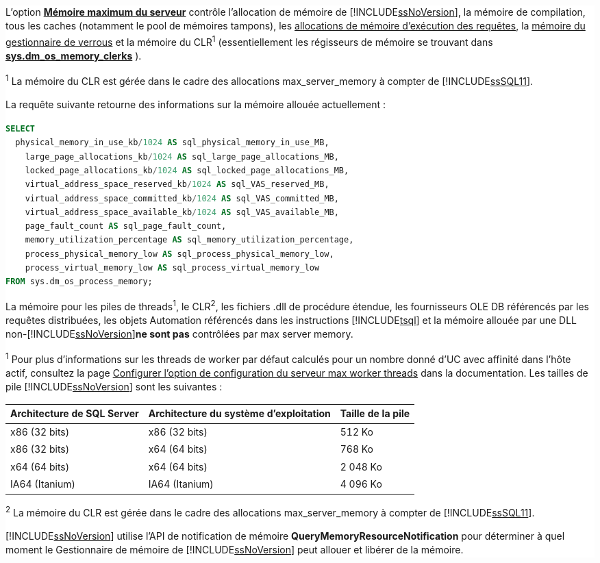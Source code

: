 L’option **[Mémoire maximum du serveur](../database-engine/configure-windows/server-memory-server-configuration-options.md)** contrôle l’allocation de mémoire de [!INCLUDE[ssNoVersion](../includes/ssnoversion-md.md)], la mémoire de compilation, tous les caches (notamment le pool de mémoires tampons), les [allocations de mémoire d’exécution des requêtes](#effects-of-min-memory-per-query), la [mémoire du gestionnaire de verrous](#memory-used-by-sql-server-objects-specifications) et la mémoire du CLR<sup>1</sup> (essentiellement les régisseurs de mémoire se trouvant dans **[sys.dm_os_memory_clerks](../relational-databases/system-dynamic-management-views/sys-dm-os-memory-clerks-transact-sql.md)** ). 

<sup>1</sup> La mémoire du CLR est gérée dans le cadre des allocations max_server_memory à compter de [!INCLUDE[ssSQL11](../includes/sssql11-md.md)].

La requête suivante retourne des informations sur la mémoire allouée actuellement :  
  
```sql  
SELECT 
  physical_memory_in_use_kb/1024 AS sql_physical_memory_in_use_MB, 
    large_page_allocations_kb/1024 AS sql_large_page_allocations_MB, 
    locked_page_allocations_kb/1024 AS sql_locked_page_allocations_MB,
    virtual_address_space_reserved_kb/1024 AS sql_VAS_reserved_MB, 
    virtual_address_space_committed_kb/1024 AS sql_VAS_committed_MB, 
    virtual_address_space_available_kb/1024 AS sql_VAS_available_MB,
    page_fault_count AS sql_page_fault_count,
    memory_utilization_percentage AS sql_memory_utilization_percentage, 
    process_physical_memory_low AS sql_process_physical_memory_low, 
    process_virtual_memory_low AS sql_process_virtual_memory_low
FROM sys.dm_os_process_memory;  
```  
 
<a name="stacksizes"></a> La mémoire pour les piles de threads<sup>1</sup>, le CLR<sup>2</sup>, les fichiers .dll de procédure étendue, les fournisseurs OLE DB référencés par les requêtes distribuées, les objets Automation référencés dans les instructions [!INCLUDE[tsql](../includes/tsql-md.md)] et la mémoire allouée par une DLL non-[!INCLUDE[ssNoVersion](../includes/ssnoversion-md.md)]**ne sont pas** contrôlées par max server memory.

<sup>1</sup> Pour plus d’informations sur les threads de worker par défaut calculés pour un nombre donné d’UC avec affinité dans l’hôte actif, consultez la page [Configurer l’option de configuration du serveur max worker threads](../database-engine/configure-windows/configure-the-max-worker-threads-server-configuration-option.md) dans la documentation. Les tailles de pile [!INCLUDE[ssNoVersion](../includes/ssnoversion-md.md)] sont les suivantes :

|Architecture de SQL Server|Architecture du système d’exploitation|Taille de la pile|  
|--------------------|----------------------|----------------------|
|x86 (32 bits)|x86 (32 bits)|512 Ko|
|x86 (32 bits)|x64 (64 bits)|768 Ko| 
|x64 (64 bits)|x64 (64 bits)|2 048 Ko|
|IA64 (Itanium)|IA64 (Itanium)|4 096 Ko|

<sup>2</sup> La mémoire du CLR est gérée dans le cadre des allocations max_server_memory à compter de [!INCLUDE[ssSQL11](../includes/sssql11-md.md)].

[!INCLUDE[ssNoVersion](../includes/ssnoversion-md.md)] utilise l’API de notification de mémoire **QueryMemoryResourceNotification** pour déterminer à quel moment le Gestionnaire de mémoire de [!INCLUDE[ssNoVersion](../includes/ssnoversion-md.md)] peut allouer et libérer de la mémoire.  
